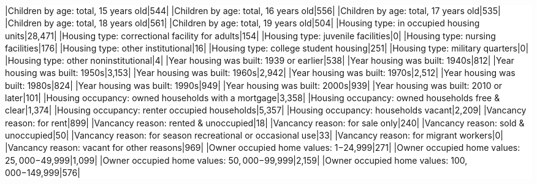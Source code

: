 |Children by age: total, 15 years old|544|
|Children by age: total, 16 years old|556|
|Children by age: total, 17 years old|535|
|Children by age: total, 18 years old|561|
|Children by age: total, 19 years old|504|
|Housing type: in occupied housing units|28,471|
|Housing type: correctional facility for adults|154|
|Housing type: juvenile facilities|0|
|Housing type: nursing facilities|176|
|Housing type: other institutional|16|
|Housing type: college student housing|251|
|Housing type: military quarters|0|
|Housing type: other noninstitutional|4|
|Year housing was built: 1939 or earlier|538|
|Year housing was built: 1940s|812|
|Year housing was built: 1950s|3,153|
|Year housing was built: 1960s|2,942|
|Year housing was built: 1970s|2,512|
|Year housing was built: 1980s|824|
|Year housing was built: 1990s|949|
|Year housing was built: 2000s|939|
|Year housing was built: 2010 or later|101|
|Housing occupancy: owned households with a mortgage|3,358|
|Housing occupancy: owned households free & clear|1,374|
|Housing occupancy: renter occupied households|5,357|
|Housing occupancy: households vacant|2,209|
|Vancancy reason: for rent|899|
|Vancancy reason: rented & unoccupied|18|
|Vancancy reason: for sale only|240|
|Vancancy reason: sold & unoccupied|50|
|Vancancy reason: for season recreational or occasional use|33|
|Vancancy reason: for migrant workers|0|
|Vancancy reason: vacant for other reasons|969|
|Owner occupied home values: $1-$24,999|271|
|Owner occupied home values: $25,000-$49,999|1,099|
|Owner occupied home values: $50,000-$99,999|2,159|
|Owner occupied home values: $100,000-$149,999|576|